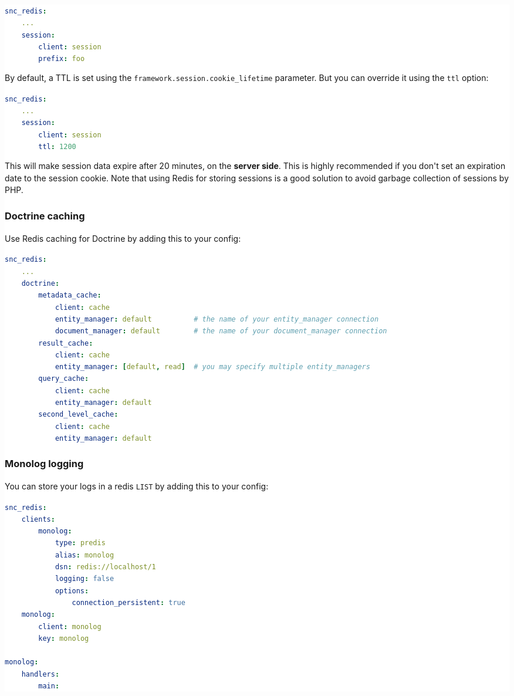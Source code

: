 ``` yaml
snc_redis:
    ...
    session:
        client: session
        prefix: foo
```

By default, a TTL is set using the `framework.session.cookie_lifetime` parameter. But
you can override it using the `ttl` option:

``` yaml
snc_redis:
    ...
    session:
        client: session
        ttl: 1200
```

This will make session data expire after 20 minutes, on the **server side**.
This is highly recommended if you don't set an expiration date to the session
cookie. Note that using Redis for storing sessions is a good solution to avoid
garbage collection of sessions by PHP.

### Doctrine caching ###

Use Redis caching for Doctrine by adding this to your config:

``` yaml
snc_redis:
    ...
    doctrine:
        metadata_cache:
            client: cache
            entity_manager: default          # the name of your entity_manager connection
            document_manager: default        # the name of your document_manager connection
        result_cache:
            client: cache
            entity_manager: [default, read]  # you may specify multiple entity_managers
        query_cache:
            client: cache
            entity_manager: default
        second_level_cache:
            client: cache
            entity_manager: default
```

### Monolog logging ###

You can store your logs in a redis `LIST` by adding this to your config:

``` yaml
snc_redis:
    clients:
        monolog:
            type: predis
            alias: monolog
            dsn: redis://localhost/1
            logging: false
            options:
                connection_persistent: true
    monolog:
        client: monolog
        key: monolog

monolog:
    handlers:
        main:
```